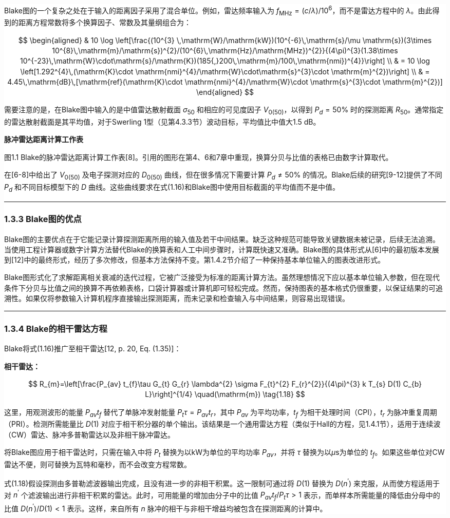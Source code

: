 Blake图的一个复杂之处在于输入的距离因子采用了混合单位。例如，雷达频率输入为 $f_{\mathrm{MHz}}=(c/\lambda)/10^{6}$，而不是雷达方程中的 $\lambda$。由此得到的距离方程常数将多个换算因子、常数及其量纲组合为：

$$
\begin{aligned}
& 10 \log \left[\frac{(10^{3} \,\mathrm{W}/\mathrm{kW})(10^{-6}\,\mathrm{s}/\mu \mathrm{s})(3\times 10^{8}\,\mathrm{m}/\mathrm{s})^{2}/(10^{6}\,\mathrm{Hz}/\mathrm{MHz})^{2}}{(4\pi)^{3}(1.38\times 10^{-23}\,\mathrm{W}\cdot\mathrm{s}/\mathrm{K})(185{,}200\,\mathrm{m}/100\,\mathrm{nmi})^{4}}\right] \\
& = 10 \log \left[1.292^{4}\,(\mathrm{K}\cdot \mathrm{nmi}^{4}/\mathrm{W}\cdot\mathrm{s}^{3}\cdot \mathrm{m}^{2})\right] \\
& = 4.45\,\mathrm{dB}\,[\mathrm{ref}(\mathrm{K}\cdot \mathrm{nmi}^{4}/\mathrm{W}\cdot \mathrm{s}^{3}\cdot \mathrm{m}^{2})]
\end{aligned}
$$

需要注意的是，在Blake图中输入的是中值雷达散射截面 $\sigma_{50}$ 和相应的可见度因子 $V_{0(50)}$，以得到 $P_{d}=50\%$ 时的探测距离 $R_{50}$。通常指定的雷达散射截面是其平均值，对于Swerling 1型（见第4.3.3节）波动目标，平均值比中值大1.5 dB。

**脉冲雷达距离计算工作表**

图1.1 Blake的脉冲雷达距离计算工作表[8]。引用的图形在第4、6和7章中重现，换算分贝与比值的表格已由数字计算取代。

在[6-8]中给出了 $V_{0(50)}$ 及电子探测对应的 $D_{0(50)}$ 曲线，但在很多情况下需要计算 $P_{d}\neq 50\%$ 的情况。Blake后续的研究[9-12]提供了不同 $P_{d}$ 和不同目标模型下的 $D$ 曲线。这些曲线要求在式(1.16)和Blake图中使用目标截面的平均值而不是中值。

---

### 1.3.3 Blake图的优点

Blake图的主要优点在于它能记录计算探测距离所用的输入值及若干中间结果。缺乏这种规范可能导致关键数据未被记录，后续无法追溯。当使用工程计算器或数字计算方法替代Blake的换算表和人工中间步骤时，计算既快速又准确。Blake图的具体形式从[6]中的最初版本发展到[12]中的最终形式，经历了多次修改，但基本方法保持不变。第1.4.2节介绍了一种保持基本单位输入的图表改进形式。

Blake图形式化了求解距离相关衰减的迭代过程，它被广泛接受为标准的距离计算方法。虽然理想情况下应以基本单位输入参数，但在现代条件下分贝与比值之间的换算不再依赖表格，口袋计算器或计算机即可轻松完成。然而，保持图表的基本格式仍很重要，以保证结果的可追溯性。如果仅将参数输入计算机程序直接输出探测距离，而未记录和检查输入与中间结果，则容易出现错误。

---

### 1.3.4 Blake的相干雷达方程

Blake将式(1.16)推广至相干雷达[12, p. 20, Eq. (1.35)]：

**相干雷达：**

$$
R_{m}=\left[\frac{P_{av} t_{f}\tau G_{t} G_{r} \lambda^{2} \sigma F_{t}^{2} F_{r}^{2}}{(4\pi)^{3} k T_{s} D(1) C_{b} L}\right]^{1/4} \quad(\mathrm{m}) \tag{1.18}
$$

这里，用观测波形的能量 $P_{av} t_{f}$ 替代了单脉冲发射能量 $P_{t}\tau=P_{av} t_{r}$，其中 $P_{av}$ 为平均功率，$t_{f}$ 为相干处理时间（CPI），$t_{r}$ 为脉冲重复周期（PRI）。检测所需能量比 $D(1)$ 对应于相干积分器的单个输出。该结果是一个通用雷达方程（类似于Hall的方程，见1.4.1节），适用于连续波（CW）雷达、脉冲多普勒雷达以及非相干脉冲雷达。

将Blake图应用于相干雷达时，只需在输入中将 $P_{t}$ 替换为以kW为单位的平均功率 $P_{av}$，并将 $\tau$ 替换为以$\mu$s为单位的 $t_{f}$。如果这些单位对CW雷达不便，则可替换为瓦特和毫秒，而不会改变方程常数。

式(1.18)假设探测由多普勒滤波器输出完成，且没有进一步的非相干积累。这一限制可通过将 $D(1)$ 替换为 $D(n^{\prime})$ 来克服，从而使方程适用于对 $n^{\prime}$ 个滤波输出进行非相干积累的雷达。此时，可用能量的增加由分子中的比值 $P_{av} t_{f}/P_{t}\tau >1$ 表示，而单样本所需能量的降低由分母中的比值 $D(n^{\prime})/D(1)<1$ 表示。这样，来自所有 $n$ 脉冲的相干与非相干增益均被包含在探测距离的计算中。
